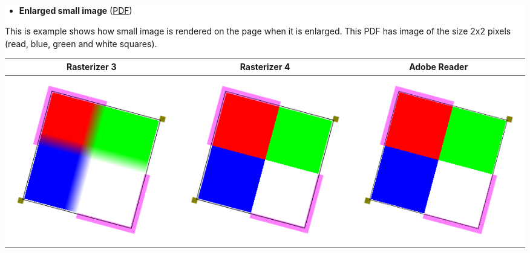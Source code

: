 - **Enlarged small image** ([PDF](media/comp-rast/Image_enlarge.pdf))

This is example shows how small image is rendered on the page when it is enlarged. This PDF has image of the size 2x2 pixels (read, blue, green and white squares).

| Rasterizer 3 | Rasterizer 4 | Adobe Reader |
| :----------: | :----------: | :----------: |
| ![](media/comp-rast/rast3/Image_enlarge.png) | ![](media/comp-rast/rast4/Image_enlarge.png) | ![](media/comp-rast/adobe/Image_enlarge.png) |

